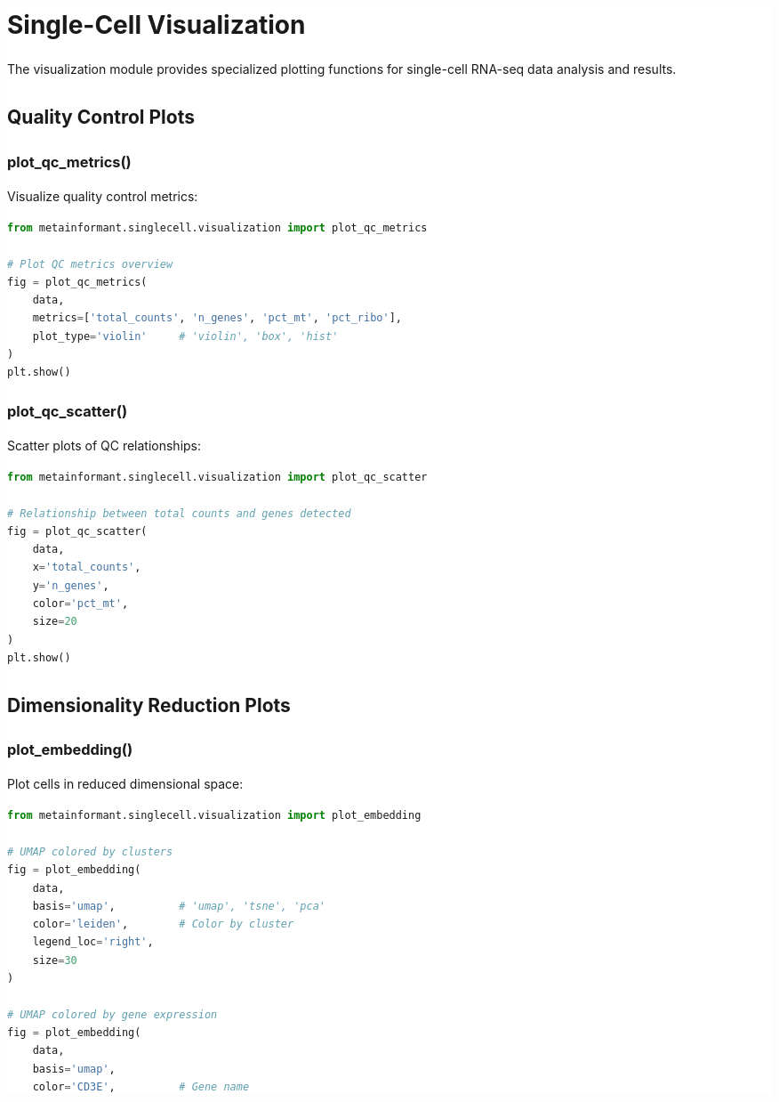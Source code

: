 # Single-Cell Visualization

The visualization module provides specialized plotting functions for single-cell RNA-seq data analysis and results.

## Quality Control Plots

### plot_qc_metrics()

Visualize quality control metrics:

```python
from metainformant.singlecell.visualization import plot_qc_metrics

# Plot QC metrics overview
fig = plot_qc_metrics(
    data,
    metrics=['total_counts', 'n_genes', 'pct_mt', 'pct_ribo'],
    plot_type='violin'     # 'violin', 'box', 'hist'
)
plt.show()
```

### plot_qc_scatter()

Scatter plots of QC relationships:

```python
from metainformant.singlecell.visualization import plot_qc_scatter

# Relationship between total counts and genes detected
fig = plot_qc_scatter(
    data,
    x='total_counts',
    y='n_genes', 
    color='pct_mt',
    size=20
)
plt.show()
```

## Dimensionality Reduction Plots

### plot_embedding()

Plot cells in reduced dimensional space:

```python
from metainformant.singlecell.visualization import plot_embedding

# UMAP colored by clusters
fig = plot_embedding(
    data,
    basis='umap',          # 'umap', 'tsne', 'pca'
    color='leiden',        # Color by cluster
    legend_loc='right',
    size=30
)

# UMAP colored by gene expression
fig = plot_embedding(
    data,
    basis='umap',
    color='CD3E',          # Gene name
```